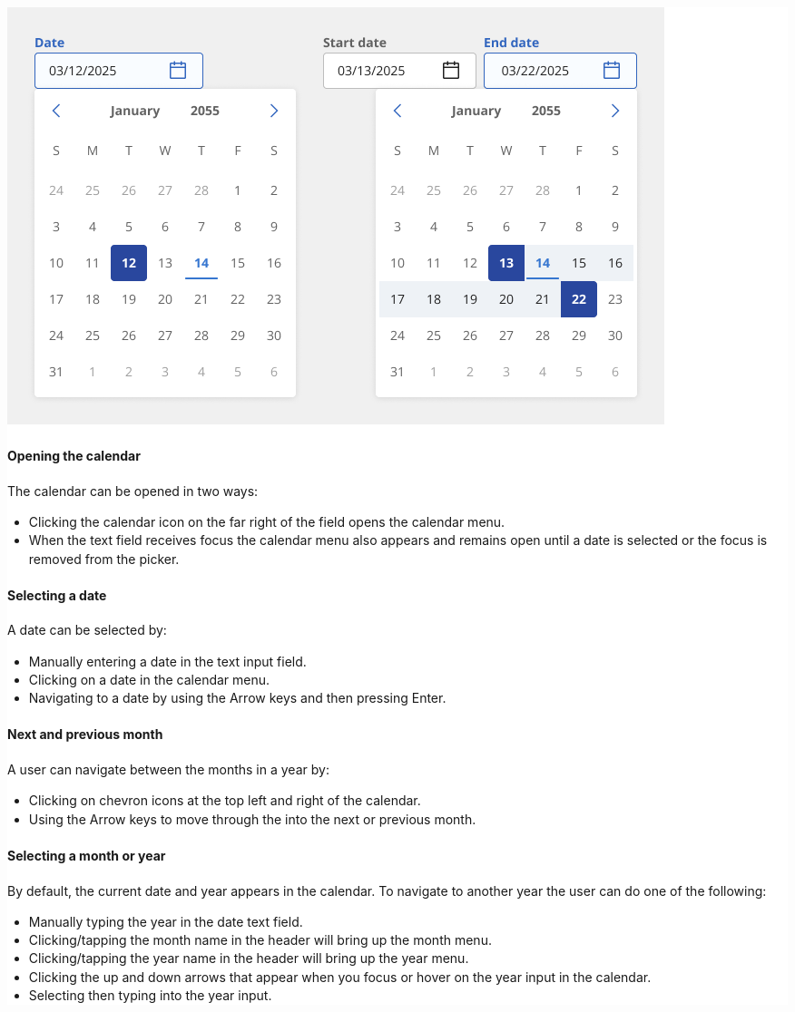 <img src="image/date_input/date_input_usage_calendar_date_picker.png" alt="Date Input Usage Calendar Date Picker"/>

#### Opening the calendar

The calendar can be opened in two ways:

- Clicking the calendar icon on the far right of the field opens the calendar menu.
- When the text field receives focus the calendar menu also appears and remains open until a date is selected or the focus is removed from the picker.

#### Selecting a date

A date can be selected by:

- Manually entering a date in the text input field.
- Clicking on a date in the calendar menu.
- Navigating to a date by using the Arrow keys and then pressing Enter.

#### Next and previous month

A user can navigate between the months in a year by:

- Clicking on chevron icons at the top left and right of the calendar.
- Using the Arrow keys to move through the into the next or previous month.

#### Selecting a month or year

By default, the current date and year appears in the calendar. To navigate to another year the user can do one of the following:

- Manually typing the year in the date text field.
- Clicking/tapping the month name in the header will bring up the month menu.
- Clicking/tapping the year name in the header will bring up the year menu.
- Clicking the up and down arrows that appear when you focus or hover on the year input in the calendar.
- Selecting then typing into the year input.
